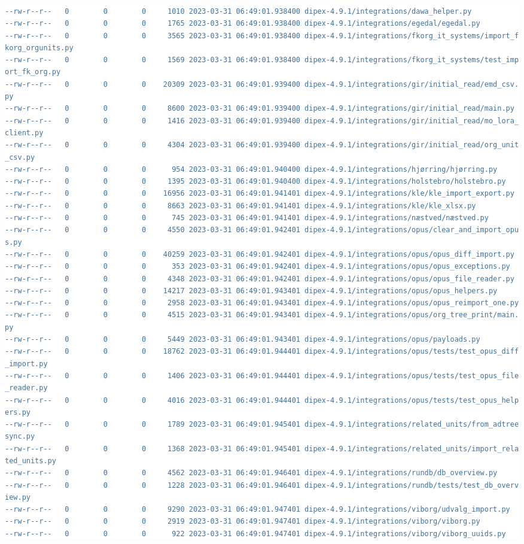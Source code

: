 ```diff
--rw-r--r--   0        0        0     1010 2023-03-31 06:49:01.938400 dipex-4.9.1/integrations/dawa_helper.py
--rw-r--r--   0        0        0     1765 2023-03-31 06:49:01.938400 dipex-4.9.1/integrations/egedal/egedal.py
--rw-r--r--   0        0        0     3565 2023-03-31 06:49:01.938400 dipex-4.9.1/integrations/fkorg_it_systems/import_fkorg_orgunits.py
--rw-r--r--   0        0        0     1569 2023-03-31 06:49:01.938400 dipex-4.9.1/integrations/fkorg_it_systems/test_import_fk_org.py
--rw-r--r--   0        0        0    20309 2023-03-31 06:49:01.939400 dipex-4.9.1/integrations/gir/initial_read/emd_csv.py
--rw-r--r--   0        0        0     8600 2023-03-31 06:49:01.939400 dipex-4.9.1/integrations/gir/initial_read/main.py
--rw-r--r--   0        0        0     1416 2023-03-31 06:49:01.939400 dipex-4.9.1/integrations/gir/initial_read/mo_lora_client.py
--rw-r--r--   0        0        0     4304 2023-03-31 06:49:01.939400 dipex-4.9.1/integrations/gir/initial_read/org_unit_csv.py
--rw-r--r--   0        0        0      954 2023-03-31 06:49:01.940400 dipex-4.9.1/integrations/hjørring/hjørring.py
--rw-r--r--   0        0        0     1395 2023-03-31 06:49:01.940400 dipex-4.9.1/integrations/holstebro/holstebro.py
--rw-r--r--   0        0        0    16956 2023-03-31 06:49:01.941401 dipex-4.9.1/integrations/kle/kle_import_export.py
--rw-r--r--   0        0        0     8663 2023-03-31 06:49:01.941401 dipex-4.9.1/integrations/kle/kle_xlsx.py
--rw-r--r--   0        0        0      745 2023-03-31 06:49:01.941401 dipex-4.9.1/integrations/næstved/næstved.py
--rw-r--r--   0        0        0     4550 2023-03-31 06:49:01.942401 dipex-4.9.1/integrations/opus/clear_and_import_opus.py
--rw-r--r--   0        0        0    40259 2023-03-31 06:49:01.942401 dipex-4.9.1/integrations/opus/opus_diff_import.py
--rw-r--r--   0        0        0      353 2023-03-31 06:49:01.942401 dipex-4.9.1/integrations/opus/opus_exceptions.py
--rw-r--r--   0        0        0     4348 2023-03-31 06:49:01.942401 dipex-4.9.1/integrations/opus/opus_file_reader.py
--rw-r--r--   0        0        0    14217 2023-03-31 06:49:01.943401 dipex-4.9.1/integrations/opus/opus_helpers.py
--rw-r--r--   0        0        0     2958 2023-03-31 06:49:01.943401 dipex-4.9.1/integrations/opus/opus_reimport_one.py
--rw-r--r--   0        0        0     4515 2023-03-31 06:49:01.943401 dipex-4.9.1/integrations/opus/org_tree_print/main.py
--rw-r--r--   0        0        0     5449 2023-03-31 06:49:01.943401 dipex-4.9.1/integrations/opus/payloads.py
--rw-r--r--   0        0        0    18762 2023-03-31 06:49:01.944401 dipex-4.9.1/integrations/opus/tests/test_opus_diff_import.py
--rw-r--r--   0        0        0     1406 2023-03-31 06:49:01.944401 dipex-4.9.1/integrations/opus/tests/test_opus_file_reader.py
--rw-r--r--   0        0        0     4016 2023-03-31 06:49:01.944401 dipex-4.9.1/integrations/opus/tests/test_opus_helpers.py
--rw-r--r--   0        0        0     1789 2023-03-31 06:49:01.945401 dipex-4.9.1/integrations/related_units/from_adtreesync.py
--rw-r--r--   0        0        0     1368 2023-03-31 06:49:01.945401 dipex-4.9.1/integrations/related_units/import_related_units.py
--rw-r--r--   0        0        0     4562 2023-03-31 06:49:01.946401 dipex-4.9.1/integrations/rundb/db_overview.py
--rw-r--r--   0        0        0     1228 2023-03-31 06:49:01.946401 dipex-4.9.1/integrations/rundb/tests/test_db_overview.py
--rw-r--r--   0        0        0     9290 2023-03-31 06:49:01.947401 dipex-4.9.1/integrations/viborg/udvalg_import.py
--rw-r--r--   0        0        0     2919 2023-03-31 06:49:01.947401 dipex-4.9.1/integrations/viborg/viborg.py
--rw-r--r--   0        0        0      922 2023-03-31 06:49:01.947401 dipex-4.9.1/integrations/viborg/viborg_uuids.py
```
